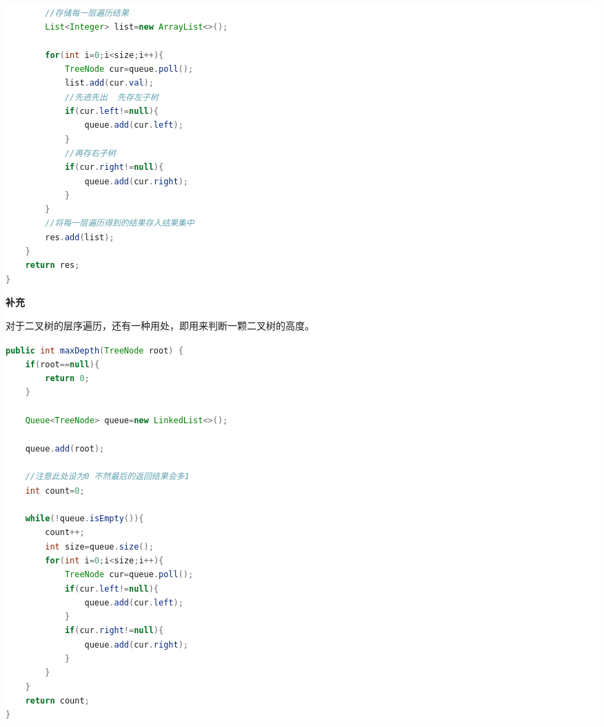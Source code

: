 ```java
        //存储每一层遍历结果
        List<Integer> list=new ArrayList<>();
        
        for(int i=0;i<size;i++){
            TreeNode cur=queue.poll();
            list.add(cur.val);
            //先进先出  先存左子树
            if(cur.left!=null){
                queue.add(cur.left);
            }
            //再存右子树
            if(cur.right!=null){
                queue.add(cur.right);
            }
        }
        //将每一层遍历得到的结果存入结果集中
        res.add(list);
    }
    return res;
}
```



**补充**

对于二叉树的层序遍历，还有一种用处，即用来判断一颗二叉树的高度。

```java
public int maxDepth(TreeNode root) {
    if(root==null){
        return 0;
    }
    
    Queue<TreeNode> queue=new LinkedList<>();
    
    queue.add(root);
    
    //注意此处设为0 不然最后的返回结果会多1
    int count=0;
    
    while(!queue.isEmpty()){
        count++;
        int size=queue.size();
        for(int i=0;i<size;i++){
            TreeNode cur=queue.poll();
            if(cur.left!=null){
                queue.add(cur.left);
            }
            if(cur.right!=null){
                queue.add(cur.right);
            }
        }
    }
    return count;
}
```

